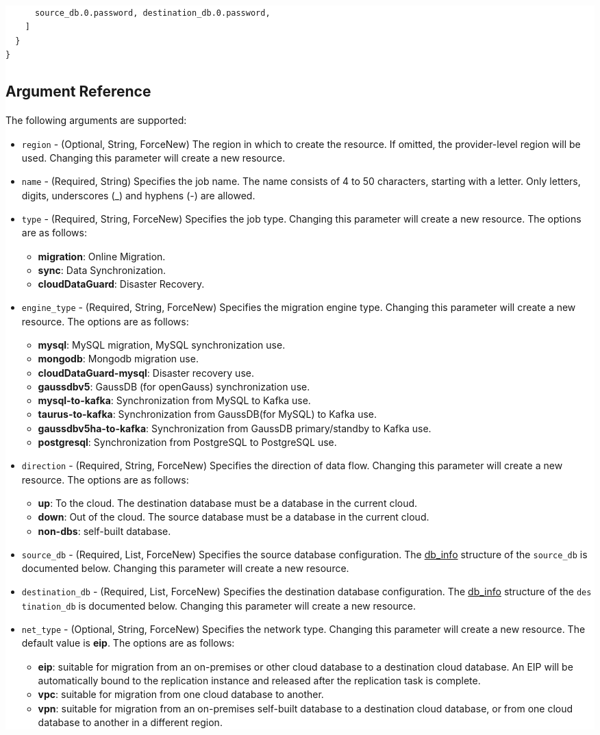```hcl
      source_db.0.password, destination_db.0.password,
    ]
  }
}
```

## Argument Reference

The following arguments are supported:

* `region` - (Optional, String, ForceNew) The region in which to create the resource. If omitted, the
  provider-level region will be used. Changing this parameter will create a new resource.

* `name` - (Required, String) Specifies the job name. The name consists of 4 to 50 characters, starting with
 a letter. Only letters, digits, underscores (\_) and hyphens (-) are allowed.

* `type` - (Required, String, ForceNew) Specifies the job type. Changing this parameter will create a new
 resource. The options are as follows:
  + **migration**: Online Migration.
  + **sync**: Data Synchronization.
  + **cloudDataGuard**: Disaster Recovery.

* `engine_type` - (Required, String, ForceNew) Specifies the migration engine type.
 Changing this parameter will create a new resource. The options are as follows:
  + **mysql**:  MySQL migration, MySQL synchronization use.
  + **mongodb**: Mongodb migration use.
  + **cloudDataGuard-mysql**: Disaster recovery use.
  + **gaussdbv5**: GaussDB (for openGauss) synchronization use.
  + **mysql-to-kafka**: Synchronization from MySQL to Kafka use.
  + **taurus-to-kafka**: Synchronization from GaussDB(for MySQL) to Kafka use.
  + **gaussdbv5ha-to-kafka**: Synchronization from GaussDB primary/standby to Kafka use.
  + **postgresql**: Synchronization from PostgreSQL to PostgreSQL use.

* `direction` - (Required, String, ForceNew) Specifies the direction of data flow.
 Changing this parameter will create a new resource. The options are as follows:
  + **up**: To the cloud. The destination database must be a database in the current cloud.
  + **down**: Out of the cloud. The source database must be a database in the current cloud.
  + **non-dbs**: self-built database.
  
* `source_db` - (Required, List, ForceNew) Specifies the source database configuration.
 The [db_info](#block--db_info) structure of the `source_db` is documented below.
 Changing this parameter will create a new resource.

* `destination_db` - (Required, List, ForceNew) Specifies the destination database configuration.
 The [db_info](#block--db_info) structure of the `destination_db` is documented below.
 Changing this parameter will create a new resource.

* `net_type` - (Optional, String, ForceNew) Specifies the network type.
 Changing this parameter will create a new resource. The default value is **eip**. The options are as follows:
  + **eip**: suitable for migration from an on-premises or other cloud database to a destination cloud database.
   An EIP will be automatically bound to the replication instance and released after the replication task is complete.
  + **vpc**: suitable for migration from one cloud database to another.
  + **vpn**: suitable for migration from an on-premises self-built database to a destination cloud database,
   or from one cloud database to another in a different region.
